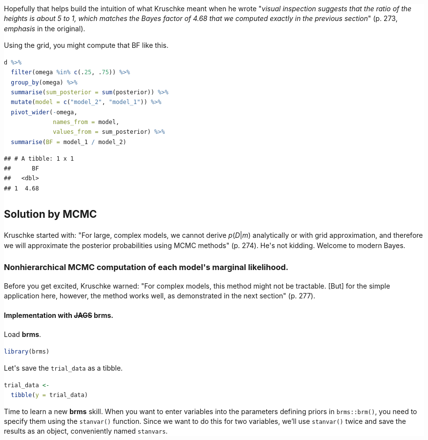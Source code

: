 Hopefully that helps build the intuition of what Kruschke meant when he wrote "*visual inspection suggests that the ratio of the heights is about 5 to 1, which matches the Bayes factor of 4.68 that we computed exactly in the previous section*" (p. 273, *emphasis* in the original).

Using the grid, you might compute that BF like this.


```r
d %>% 
  filter(omega %in% c(.25, .75)) %>% 
  group_by(omega) %>% 
  summarise(sum_posterior = sum(posterior)) %>% 
  mutate(model = c("model_2", "model_1")) %>% 
  pivot_wider(-omega, 
              names_from = model,
              values_from = sum_posterior) %>%
  summarise(BF = model_1 / model_2)
```

```
## # A tibble: 1 x 1
##      BF
##   <dbl>
## 1  4.68
```

## Solution by MCMC

Kruschke started with: "For large, complex models, we cannot derive $p(D | m)$ analytically or with grid approximation, and therefore we will approximate the posterior probabilities using MCMC methods" (p. 274). He's not kidding. Welcome to modern Bayes.

### Nonhierarchical MCMC computation of each model's marginal likelihood.

Before you get excited, Kruschke warned: "For complex models, this method might not be tractable. [But] for the simple application here, however, the method works well, as demonstrated in the next section" (p. 277).

#### Implementation with ~~JAGS~~ brms.

Load **brms**.


```r
library(brms)
```

Let's save the `trial_data` as a tibble.


```r
trial_data <- 
  tibble(y = trial_data)
```

Time to learn a new **brms** skill. When you want to enter variables into the parameters defining priors in `brms::brm()`, you need to specify them using the `stanvar()` function. Since we want to do this for two variables, we’ll use `stanvar()` twice and save the results as an object, conveniently named `stanvars`.
